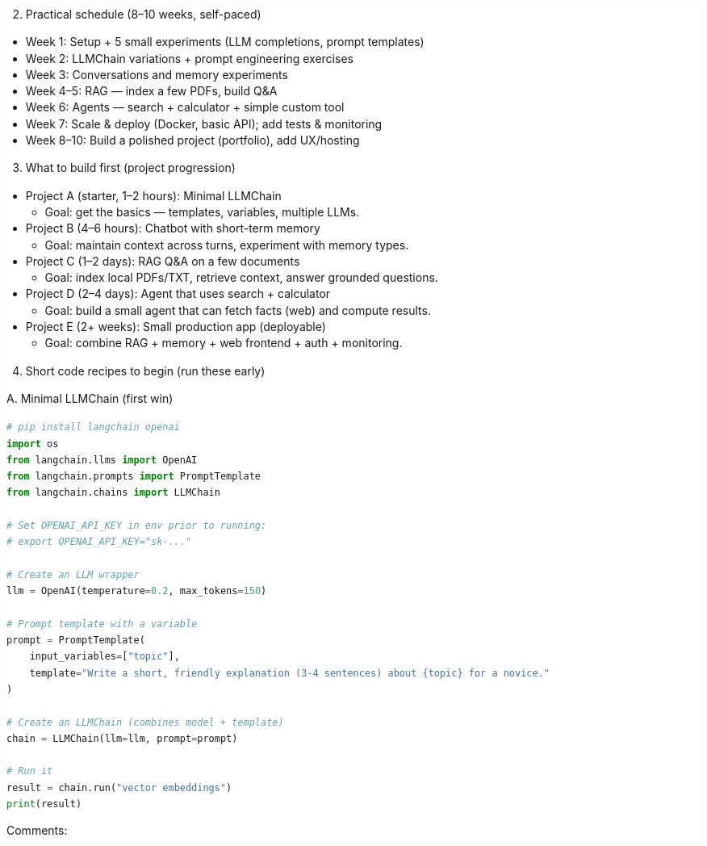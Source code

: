 2. Practical schedule (8–10 weeks, self-paced)

- Week 1: Setup + 5 small experiments (LLM completions, prompt templates)
- Week 2: LLMChain variations + prompt engineering exercises
- Week 3: Conversations and memory experiments
- Week 4–5: RAG — index a few PDFs, build Q&A
- Week 6: Agents — search + calculator + simple custom tool
- Week 7: Scale & deploy (Docker, basic API); add tests & monitoring
- Week 8–10: Build a polished project (portfolio), add UX/hosting

3. What to build first (project progression)

- Project A (starter, 1–2 hours): Minimal LLMChain
  - Goal: get the basics — templates, variables, multiple LLMs.
- Project B (4–6 hours): Chatbot with short-term memory
  - Goal: maintain context across turns, experiment with memory types.
- Project C (1–2 days): RAG Q&A on a few documents
  - Goal: index local PDFs/TXT, retrieve context, answer grounded questions.
- Project D (2–4 days): Agent that uses search + calculator
  - Goal: build a small agent that can fetch facts (web) and compute results.
- Project E (2+ weeks): Small production app (deployable)
  - Goal: combine RAG + memory + web frontend + auth + monitoring.

4. Short code recipes to begin (run these early)

A. Minimal LLMChain (first win)

```python
# pip install langchain openai
import os
from langchain.llms import OpenAI
from langchain.prompts import PromptTemplate
from langchain.chains import LLMChain

# Set OPENAI_API_KEY in env prior to running:
# export OPENAI_API_KEY="sk-..."

# Create an LLM wrapper
llm = OpenAI(temperature=0.2, max_tokens=150)

# Prompt template with a variable
prompt = PromptTemplate(
    input_variables=["topic"],
    template="Write a short, friendly explanation (3-4 sentences) about {topic} for a novice."
)

# Create an LLMChain (combines model + template)
chain = LLMChain(llm=llm, prompt=prompt)

# Run it
result = chain.run("vector embeddings")
print(result)
```

Comments:
